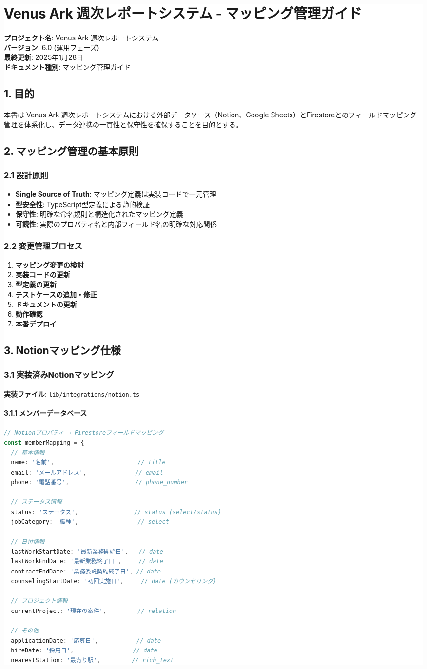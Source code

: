 # Venus Ark 週次レポートシステム - マッピング管理ガイド

**プロジェクト名**: Venus Ark 週次レポートシステム  
**バージョン**: 6.0 (運用フェーズ)  
**最終更新**: 2025年1月28日  
**ドキュメント種別**: マッピング管理ガイド

## 1. 目的

本書は Venus Ark 週次レポートシステムにおける外部データソース（Notion、Google Sheets）とFirestoreとのフィールドマッピング管理を体系化し、データ連携の一貫性と保守性を確保することを目的とする。

## 2. マッピング管理の基本原則

### 2.1 設計原則
- **Single Source of Truth**: マッピング定義は実装コードで一元管理
- **型安全性**: TypeScript型定義による静的検証
- **保守性**: 明確な命名規則と構造化されたマッピング定義
- **可読性**: 実際のプロパティ名と内部フィールド名の明確な対応関係

### 2.2 変更管理プロセス
1. **マッピング変更の検討**
2. **実装コードの更新**
3. **型定義の更新**
4. **テストケースの追加・修正**
5. **ドキュメントの更新**
6. **動作確認**
7. **本番デプロイ**

## 3. Notionマッピング仕様

### 3.1 実装済みNotionマッピング
**実装ファイル**: `lib/integrations/notion.ts`

#### 3.1.1 メンバーデータベース
```typescript
// Notionプロパティ → Firestoreフィールドマッピング
const memberMapping = {
  // 基本情報
  name: '名前',                        // title
  email: 'メールアドレス',              // email
  phone: '電話番号',                   // phone_number
  
  // ステータス情報
  status: 'ステータス',                // status (select/status)
  jobCategory: '職種',                 // select
  
  // 日付情報
  lastWorkStartDate: '最新業務開始日',   // date
  lastWorkEndDate: '最新業務終了日',     // date
  contractEndDate: '業務委託契約終了日', // date
  counselingStartDate: '初回実施日',     // date (カウンセリング)
  
  // プロジェクト情報
  currentProject: '現在の案件',         // relation
  
  // その他
  applicationDate: '応募日',           // date
  hireDate: '採用日',                 // date
  nearestStation: '最寄り駅',         // rich_text
```